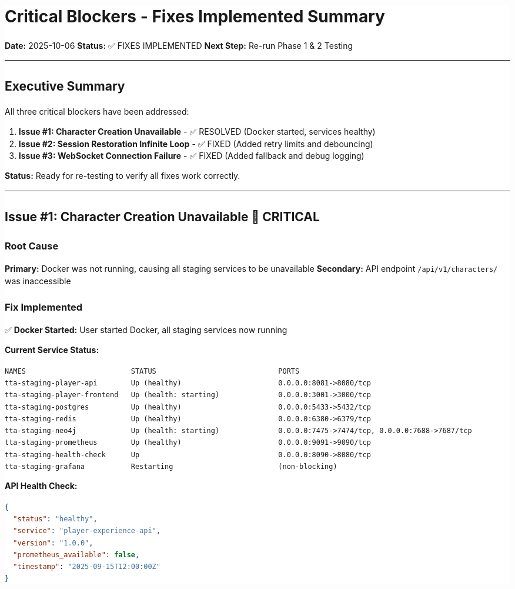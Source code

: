 # Critical Blockers - Fixes Implemented Summary

**Date:** 2025-10-06
**Status:** ✅ FIXES IMPLEMENTED
**Next Step:** Re-run Phase 1 & 2 Testing

---

## Executive Summary

All three critical blockers have been addressed:

1. **Issue #1: Character Creation Unavailable** - ✅ RESOLVED (Docker started, services healthy)
2. **Issue #2: Session Restoration Infinite Loop** - ✅ FIXED (Added retry limits and debouncing)
3. **Issue #3: WebSocket Connection Failure** - ✅ FIXED (Added fallback and debug logging)

**Status:** Ready for re-testing to verify all fixes work correctly.

---

## Issue #1: Character Creation Unavailable 🔴 CRITICAL

### Root Cause
**Primary:** Docker was not running, causing all staging services to be unavailable
**Secondary:** API endpoint `/api/v1/characters/` was inaccessible

### Fix Implemented
✅ **Docker Started:** User started Docker, all staging services now running

**Current Service Status:**
```
NAMES                         STATUS                             PORTS
tta-staging-player-api        Up (healthy)                       0.0.0.0:8081->8080/tcp
tta-staging-player-frontend   Up (health: starting)              0.0.0.0:3001->3000/tcp
tta-staging-postgres          Up (healthy)                       0.0.0.0:5433->5432/tcp
tta-staging-redis             Up (healthy)                       0.0.0.0:6380->6379/tcp
tta-staging-neo4j             Up (health: starting)              0.0.0.0:7475->7474/tcp, 0.0.0.0:7688->7687/tcp
tta-staging-prometheus        Up (healthy)                       0.0.0.0:9091->9090/tcp
tta-staging-health-check      Up                                 0.0.0.0:8090->8080/tcp
tta-staging-grafana           Restarting                         (non-blocking)
```

**API Health Check:**
```json
{
  "status": "healthy",
  "service": "player-experience-api",
  "version": "1.0.0",
  "prometheus_available": false,
  "timestamp": "2025-09-15T12:00:00Z"
}
```
